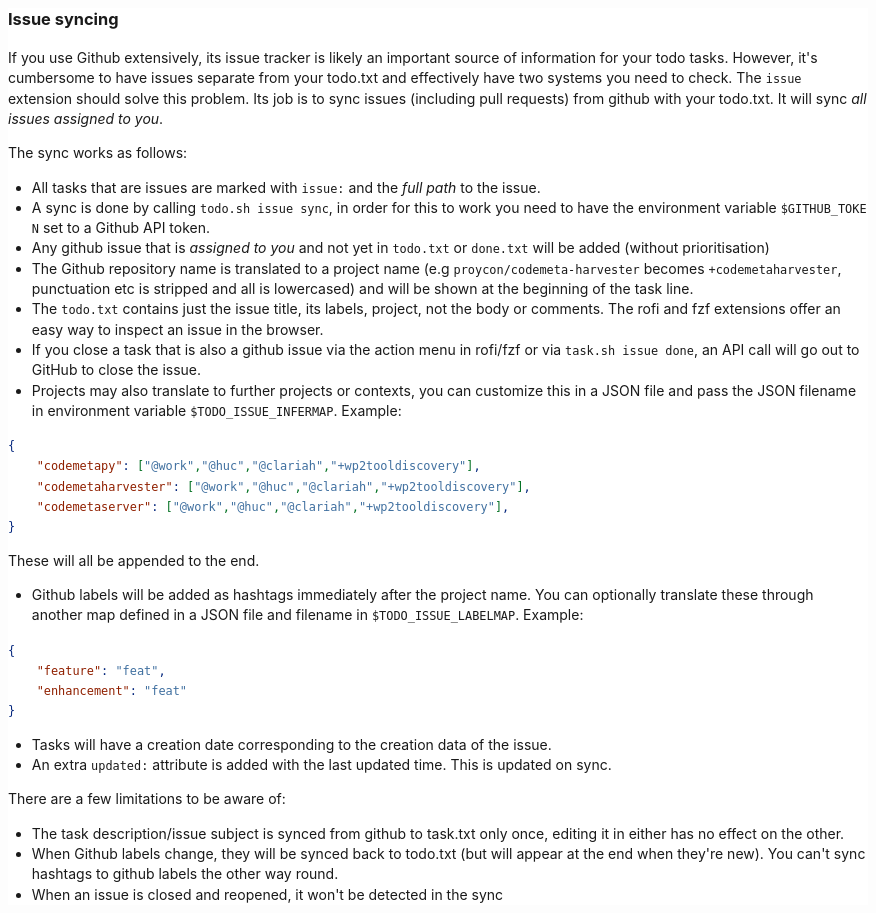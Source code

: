 ### Issue syncing

If you use Github extensively, its issue tracker is likely an important source of information for your todo tasks. However, it's cumbersome to have issues separate from your todo.txt and effectively have two systems you need to check. The `issue` extension should solve this problem. Its job is to sync issues (including pull requests) from github with your todo.txt. It will sync *all issues assigned to you*. 

The sync works as follows:

* All tasks that are issues are marked with `issue:` and the *full path* to the issue.
* A sync is done by calling `todo.sh issue sync`, in order for this to work you need to have the environment variable `$GITHUB_TOKEN` set to a Github API token.
* Any github issue that is *assigned to you* and not yet in `todo.txt` or `done.txt` will be added (without prioritisation)
* The Github repository name is translated to a project name (e.g `proycon/codemeta-harvester` becomes `+codemetaharvester`, punctuation etc is stripped and all is lowercased) and will be shown at the beginning of the task line.
* The `todo.txt` contains just the issue title, its labels, project, not the body or comments. The rofi and fzf extensions offer an easy way to inspect an issue in the browser.
* If you close a task that is also a github issue via the action menu in rofi/fzf or via `task.sh issue done`, an API call will go out to GitHub to close the issue.
* Projects may also translate to further projects or contexts, you can customize this in a JSON file and pass the JSON filename in environment variable `$TODO_ISSUE_INFERMAP`. Example:

```json
{
    "codemetapy": ["@work","@huc","@clariah","+wp2tooldiscovery"],
    "codemetaharvester": ["@work","@huc","@clariah","+wp2tooldiscovery"],
    "codemetaserver": ["@work","@huc","@clariah","+wp2tooldiscovery"],
}
```

These will all be appended to the end.

* Github labels will be added as hashtags immediately after the project name.
You can optionally translate these through another map defined in a JSON file and filename in `$TODO_ISSUE_LABELMAP`. Example:

```json
{
    "feature": "feat",
    "enhancement": "feat"
}
```

* Tasks will have a creation date corresponding to the creation data of the issue.
* An extra `updated:`  attribute is added with the last updated time. This is updated on sync.

There are a few limitations to be aware of:

* The task description/issue subject is synced from github to task.txt only once, editing it in either has no effect on the other.
* When Github labels change, they will be synced back to todo.txt (but will appear at the end when they're new). You can't sync hashtags to github labels the other way round.
* When an issue is closed and reopened, it won't be detected in the sync
